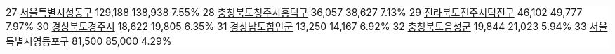   <tr class="item">
    <td>27</td>
    <td><a href="/apt/서울특별시성동구">서울특별시성동구</a></td>
    <td>129,188</td>
    <td>138,938</td>
    <td>7.55%</td>
  </tr>

  <tr class="item">
    <td>28</td>
    <td><a href="/apt/충청북도청주시흥덕구">충청북도청주시흥덕구</a></td>
    <td>36,057</td>
    <td>38,627</td>
    <td>7.13%</td>
  </tr>

  <tr class="item">
    <td>29</td>
    <td><a href="/apt/전라북도전주시덕진구">전라북도전주시덕진구</a></td>
    <td>46,102</td>
    <td>49,777</td>
    <td>7.97%</td>
  </tr>

  <tr class="item">
    <td>30</td>
    <td><a href="/apt/경상북도경주시">경상북도경주시</a></td>
    <td>18,622</td>
    <td>19,805</td>
    <td>6.35%</td>
  </tr>

  <tr class="item">
    <td>31</td>
    <td><a href="/apt/경상남도함안군">경상남도함안군</a></td>
    <td>13,250</td>
    <td>14,167</td>
    <td>6.92%</td>
  </tr>

  <tr class="item">
    <td>32</td>
    <td><a href="/apt/충청북도음성군">충청북도음성군</a></td>
    <td>19,844</td>
    <td>21,023</td>
    <td>5.94%</td>
  </tr>

  <tr class="item">
    <td>33</td>
    <td><a href="/apt/서울특별시영등포구">서울특별시영등포구</a></td>
    <td>81,500</td>
    <td>85,000</td>
    <td>4.29%</td>
  </tr>
